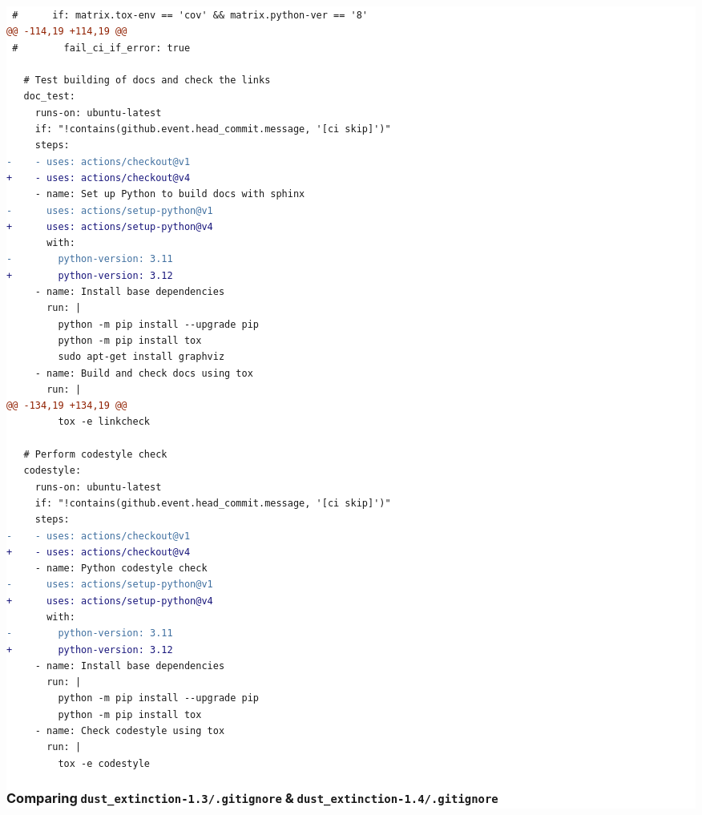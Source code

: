 ```diff
 #      if: matrix.tox-env == 'cov' && matrix.python-ver == '8'
@@ -114,19 +114,19 @@
 #        fail_ci_if_error: true
 
   # Test building of docs and check the links
   doc_test:
     runs-on: ubuntu-latest
     if: "!contains(github.event.head_commit.message, '[ci skip]')"
     steps:
-    - uses: actions/checkout@v1
+    - uses: actions/checkout@v4
     - name: Set up Python to build docs with sphinx
-      uses: actions/setup-python@v1
+      uses: actions/setup-python@v4
       with:
-        python-version: 3.11
+        python-version: 3.12
     - name: Install base dependencies
       run: |
         python -m pip install --upgrade pip
         python -m pip install tox
         sudo apt-get install graphviz
     - name: Build and check docs using tox
       run: |
@@ -134,19 +134,19 @@
         tox -e linkcheck
 
   # Perform codestyle check
   codestyle:
     runs-on: ubuntu-latest
     if: "!contains(github.event.head_commit.message, '[ci skip]')"
     steps:
-    - uses: actions/checkout@v1
+    - uses: actions/checkout@v4
     - name: Python codestyle check
-      uses: actions/setup-python@v1
+      uses: actions/setup-python@v4
       with:
-        python-version: 3.11
+        python-version: 3.12
     - name: Install base dependencies
       run: |
         python -m pip install --upgrade pip
         python -m pip install tox
     - name: Check codestyle using tox
       run: |
         tox -e codestyle
```

### Comparing `dust_extinction-1.3/.gitignore` & `dust_extinction-1.4/.gitignore`
